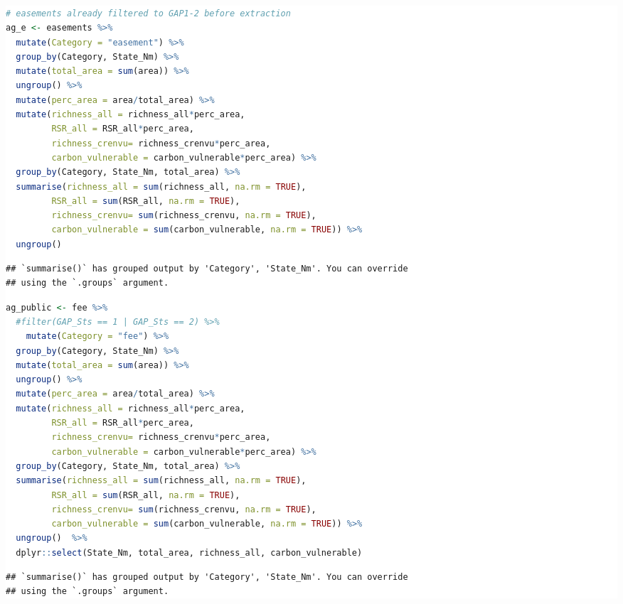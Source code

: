``` r
# easements already filtered to GAP1-2 before extraction 
ag_e <- easements %>%
  mutate(Category = "easement") %>%
  group_by(Category, State_Nm) %>%
  mutate(total_area = sum(area)) %>%
  ungroup() %>%
  mutate(perc_area = area/total_area) %>%
  mutate(richness_all = richness_all*perc_area,
         RSR_all = RSR_all*perc_area,
         richness_crenvu= richness_crenvu*perc_area,
         carbon_vulnerable = carbon_vulnerable*perc_area) %>%
  group_by(Category, State_Nm, total_area) %>%
  summarise(richness_all = sum(richness_all, na.rm = TRUE),
         RSR_all = sum(RSR_all, na.rm = TRUE),
         richness_crenvu= sum(richness_crenvu, na.rm = TRUE),
         carbon_vulnerable = sum(carbon_vulnerable, na.rm = TRUE)) %>%
  ungroup()
```

    ## `summarise()` has grouped output by 'Category', 'State_Nm'. You can override
    ## using the `.groups` argument.

``` r
ag_public <- fee %>%
  #filter(GAP_Sts == 1 | GAP_Sts == 2) %>%
    mutate(Category = "fee") %>%
  group_by(Category, State_Nm) %>%
  mutate(total_area = sum(area)) %>%
  ungroup() %>%
  mutate(perc_area = area/total_area) %>%
  mutate(richness_all = richness_all*perc_area,
         RSR_all = RSR_all*perc_area,
         richness_crenvu= richness_crenvu*perc_area,
         carbon_vulnerable = carbon_vulnerable*perc_area) %>%
  group_by(Category, State_Nm, total_area) %>%
  summarise(richness_all = sum(richness_all, na.rm = TRUE),
         RSR_all = sum(RSR_all, na.rm = TRUE),
         richness_crenvu= sum(richness_crenvu, na.rm = TRUE),
         carbon_vulnerable = sum(carbon_vulnerable, na.rm = TRUE)) %>% 
  ungroup()  %>%
  dplyr::select(State_Nm, total_area, richness_all, carbon_vulnerable)
```

    ## `summarise()` has grouped output by 'Category', 'State_Nm'. You can override
    ## using the `.groups` argument.
